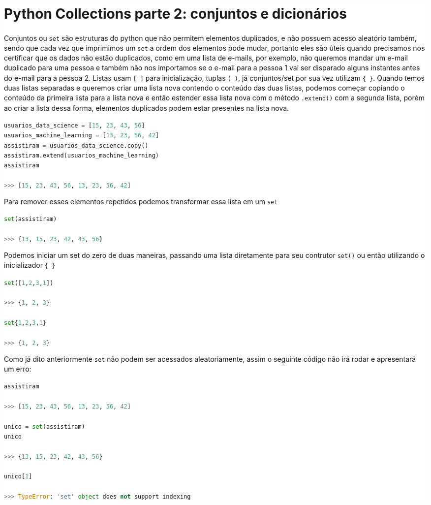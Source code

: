 # Python Collections parte 2: conjuntos e dicionários

Conjuntos ou `set` são estruturas do python que não permitem elementos duplicados, e não possuem acesso aleatório também, sendo que cada vez que imprimimos um `set` a ordem dos elementos pode mudar, portanto eles são úteis quando precisamos nos certificar que os dados não estão duplicados, como em uma lista de e-mails, por exemplo, não queremos mandar um e-mail duplicado para uma pessoa e também não nos importamos se o e-mail para a pessoa 1 vai ser disparado alguns instantes antes do e-mail para a pessoa 2. Listas usam `[ ]` para inicialização, tuplas `( )`, já conjuntos/set por sua vez utilizam `{ }`. Quando temos duas listas separadas e queremos criar uma lista nova contendo o conteúdo das duas listas, podemos começar copiando o conteúdo da primeira lista para a lista nova e então estender essa lista nova com o método `.extend()` com a segunda lista, porém ao criar a lista dessa forma, elementos duplicados podem estar presentes na lista nova.

```python
usuarios_data_science = [15, 23, 43, 56]
usuarios_machine_learning = [13, 23, 56, 42]
assistiram = usuarios_data_science.copy()
assistiram.extend(usuarios_machine_learning)
assistiram

>>> [15, 23, 43, 56, 13, 23, 56, 42]
```

Para remover esses elementos repetidos podemos transformar essa lista em um `set`

```python
set(assistiram)

>>> {13, 15, 23, 42, 43, 56}
```

Podemos iniciar um set do zero de duas maneiras, passando uma lista diretamente para seu contrutor `set()` ou então utilizando o inicializador `{ }`

```python
set([1,2,3,1])

>>> {1, 2, 3}

set{1,2,3,1}

>>> {1, 2, 3}
```

Como já dito anteriormente `set` não podem ser acessados aleatoriamente, assim o seguinte código não irá rodar e apresentará um erro:

```python
assistiram

>>> [15, 23, 43, 56, 13, 23, 56, 42]

unico = set(assistiram)
unico

>>> {13, 15, 23, 42, 43, 56}

unico[1]

>>> TypeError: 'set' object does not support indexing
```
